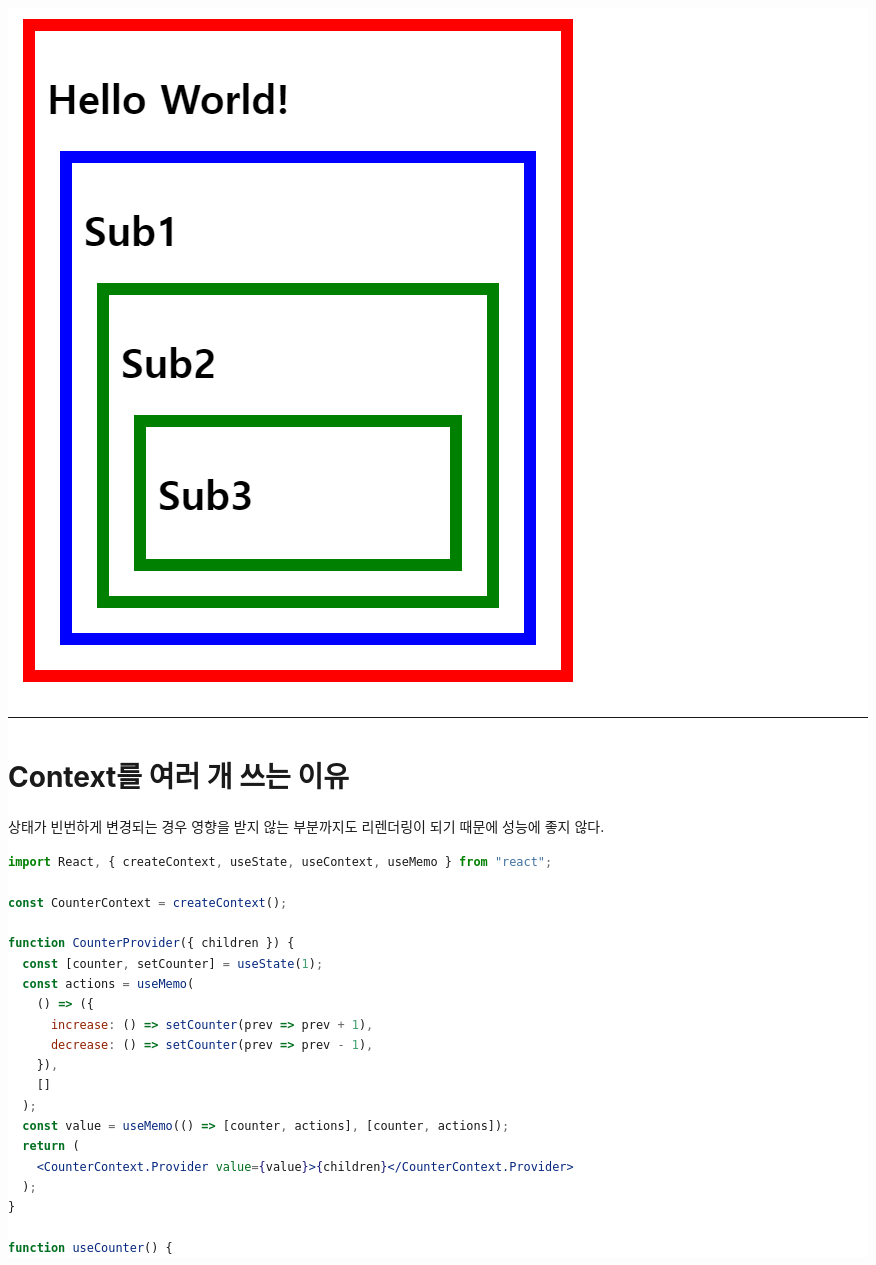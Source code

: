 ![Untitled](./images/contextAPI1.png)

---

# Context를 여러 개 쓰는 이유

상태가 빈번하게 변경되는 경우 영향을 받지 않는 부분까지도 리렌더링이 되기 때문에 성능에 좋지 않다.

```jsx
import React, { createContext, useState, useContext, useMemo } from "react";

const CounterContext = createContext();

function CounterProvider({ children }) {
  const [counter, setCounter] = useState(1);
  const actions = useMemo(
    () => ({
      increase: () => setCounter(prev => prev + 1),
      decrease: () => setCounter(prev => prev - 1),
    }),
    []
  );
  const value = useMemo(() => [counter, actions], [counter, actions]);
  return (
    <CounterContext.Provider value={value}>{children}</CounterContext.Provider>
  );
}

function useCounter() {
```